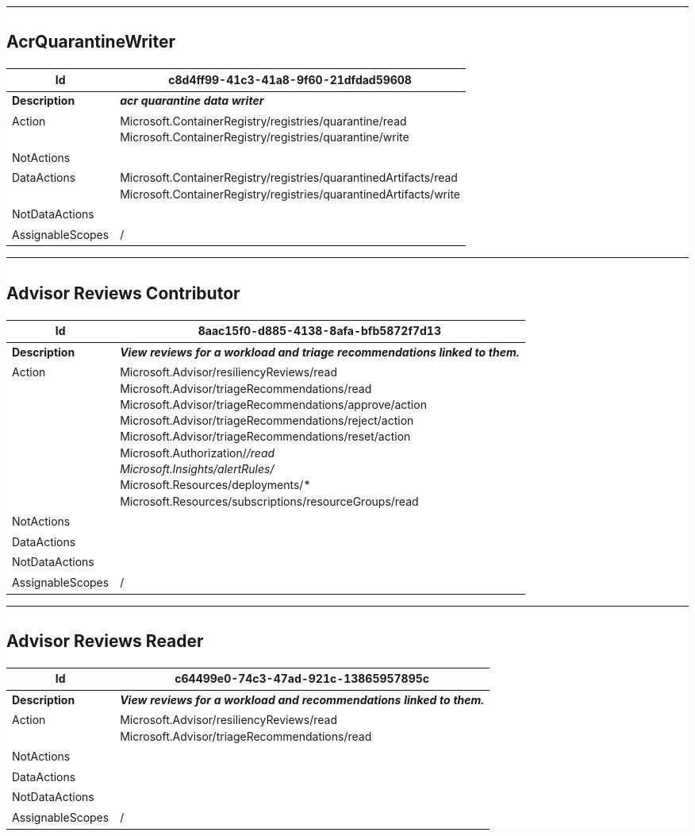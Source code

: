 
---

## AcrQuarantineWriter

| Id | c8d4ff99-41c3-41a8-9f60-21dfdad59608 |
| ------- | - |
| **Description** | ***acr quarantine data writer*** |
| Action | Microsoft.ContainerRegistry/registries/quarantine/read</br>Microsoft.ContainerRegistry/registries/quarantine/write |
| NotActions |   |
| DataActions | Microsoft.ContainerRegistry/registries/quarantinedArtifacts/read</br>Microsoft.ContainerRegistry/registries/quarantinedArtifacts/write |
| NotDataActions |  |
| AssignableScopes | / |


---

## Advisor Reviews Contributor

| Id | 8aac15f0-d885-4138-8afa-bfb5872f7d13 |
| ------- | - |
| **Description** | ***View reviews for a workload and triage recommendations linked to them.*** |
| Action | Microsoft.Advisor/resiliencyReviews/read</br>Microsoft.Advisor/triageRecommendations/read</br>Microsoft.Advisor/triageRecommendations/approve/action</br>Microsoft.Advisor/triageRecommendations/reject/action</br>Microsoft.Advisor/triageRecommendations/reset/action</br>Microsoft.Authorization/*/read</br>Microsoft.Insights/alertRules/*</br>Microsoft.Resources/deployments/*</br>Microsoft.Resources/subscriptions/resourceGroups/read |
| NotActions |   |
| DataActions |  |
| NotDataActions |  |
| AssignableScopes | / |


---

## Advisor Reviews Reader

| Id | c64499e0-74c3-47ad-921c-13865957895c |
| ------- | - |
| **Description** | ***View reviews for a workload and recommendations linked to them.*** |
| Action | Microsoft.Advisor/resiliencyReviews/read</br>Microsoft.Advisor/triageRecommendations/read |
| NotActions |   |
| DataActions |  |
| NotDataActions |  |
| AssignableScopes | / |
